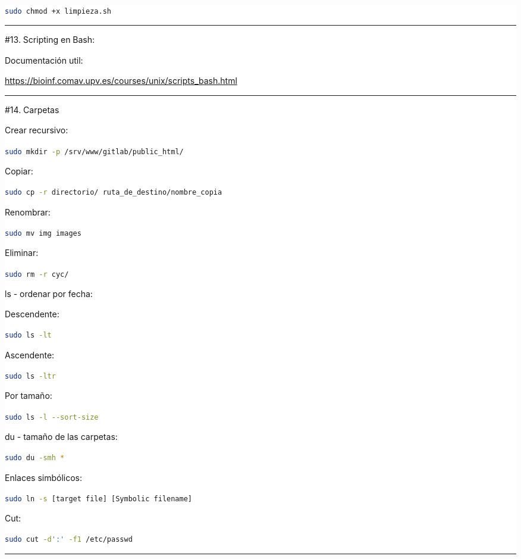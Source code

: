 ```bash
sudo chmod +x limpieza.sh
```
--------------------------------------------------

#13. Scripting en Bash: 

Documentación util: 

https://bioinf.comav.upv.es/courses/unix/scripts_bash.html

--------------------------------------------------

#14. Carpetas

Crear recursivo:
```bash
sudo mkdir -p /srv/www/gitlab/public_html/
```
Copiar:
```bash
sudo cp -r directorio/ ruta_de_destino/nombre_copia
```
Renombrar:
```bash
sudo mv img images
```
Eliminar:
```bash
sudo rm -r cyc/
```
ls - ordenar por fecha:

Descendente:
```bash
sudo ls -lt
```
Ascendente:
```bash
sudo ls -ltr
```
Por tamaño:
```bash
sudo ls -l --sort-size
```
du - tamaño de las carpetas:
```bash
sudo du -smh *
```
Enlaces simbólicos:
```bash
sudo ln -s [target file] [Symbolic filename]
```
Cut:
```bash
sudo cut -d':' -f1 /etc/passwd
```
--------------------------------------------------
